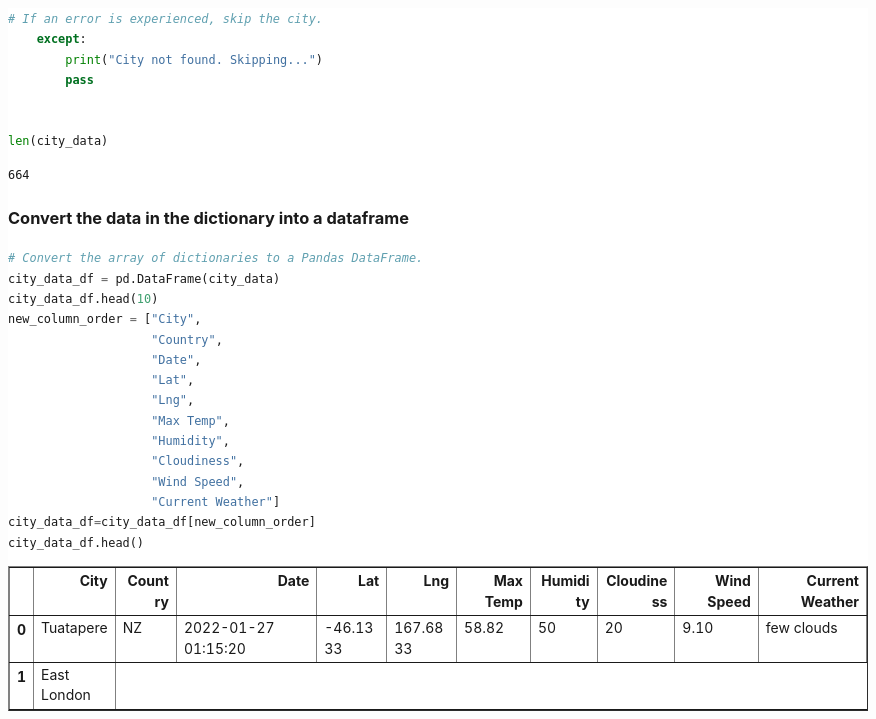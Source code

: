 ```python
# If an error is experienced, skip the city.
    except:
        print("City not found. Skipping...")
        pass


len(city_data)
```
    664

### Convert the data in the dictionary into a dataframe


```python
# Convert the array of dictionaries to a Pandas DataFrame.
city_data_df = pd.DataFrame(city_data)
city_data_df.head(10)
new_column_order = ["City",
                    "Country",
                    "Date",
                    "Lat",
                    "Lng",
                    "Max Temp",
                    "Humidity",
                    "Cloudiness",
                    "Wind Speed",
                    "Current Weather"]
city_data_df=city_data_df[new_column_order]
city_data_df.head()
```

<table border="1" class="dataframe">
  <thead>
    <tr style="text-align: right;">
      <th></th>
      <th>City</th>
      <th>Country</th>
      <th>Date</th>
      <th>Lat</th>
      <th>Lng</th>
      <th>Max Temp</th>
      <th>Humidity</th>
      <th>Cloudiness</th>
      <th>Wind Speed</th>
      <th>Current Weather</th>
    </tr>
  </thead>
  <tbody>
    <tr>
      <th>0</th>
      <td>Tuatapere</td>
      <td>NZ</td>
      <td>2022-01-27 01:15:20</td>
      <td>-46.1333</td>
      <td>167.6833</td>
      <td>58.82</td>
      <td>50</td>
      <td>20</td>
      <td>9.10</td>
      <td>few clouds</td>
    </tr>
    <tr>
      <th>1</th>
      <td>East London</td>